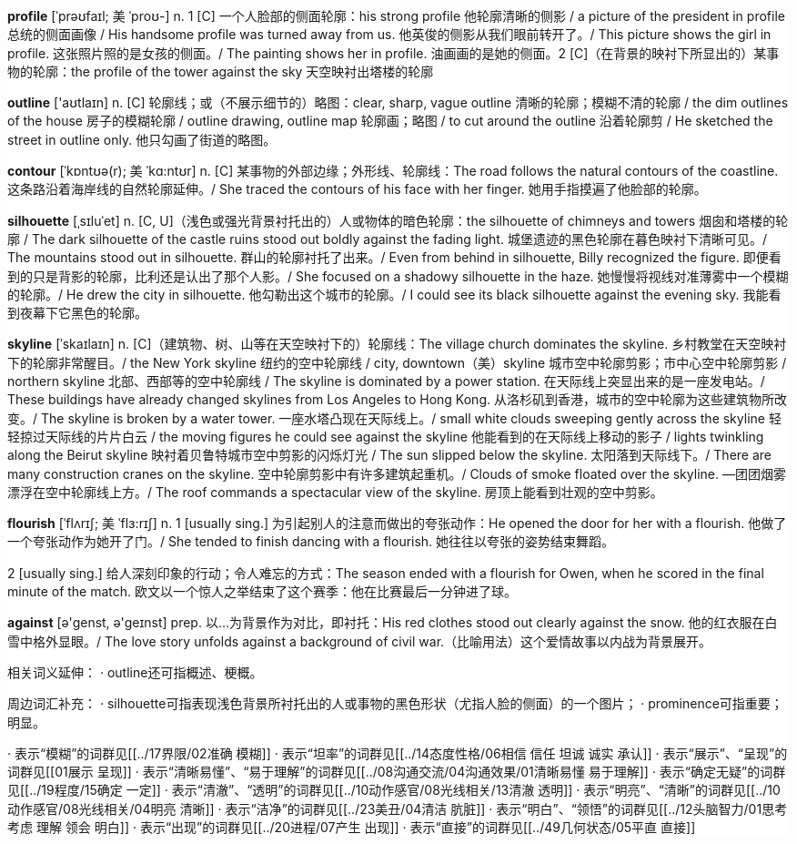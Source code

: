 <span class="vocabulary">**profile**</span> [ˈprəʊfaɪl; 美 ˈproʊ-]
<span class="definition">n. 1 [C] 一个人脸部的侧面轮廓：</span>his strong profile 他轮廓清晰的侧影 / a picture of the president in profile 总统的侧面画像 / His handsome profile was turned away from us. 他英俊的侧影从我们眼前转开了。/ This picture shows the girl in profile. 这张照片照的是女孩的侧面。/ The painting shows her in profile. 油画画的是她的侧面。<span class="definition">2 [C]（在背景的映衬下所显出的）某事物的轮廓：</span>the profile of the tower against the sky 天空映衬出塔楼的轮廓

<span class="vocabulary">**outline**</span> ['aʊtlaɪn] 
<span class="definition">n. [C] 轮廓线；或（不展示细节的）略图：</span>clear, sharp, vague outline 清晰的轮廓；模糊不清的轮廓 / the dim outlines of the house 房子的模糊轮廓 / outline drawing, outline map 轮廓画；略图 / to cut around the outline 沿着轮廓剪 / He sketched the street in outline only. 他只勾画了街道的略图。
            
<span class="vocabulary">**contour**</span> [ˈkɒntʊə(r); 美 ˈkɑ:ntʊr]
<span class="definition">n. [C] 某事物的外部边缘；外形线、轮廓线：</span>The road follows the natural contours of the coastline. 这条路沿着海岸线的自然轮廓延伸。/ She traced the contours of his face with her finger. 她用手指摸遍了他脸部的轮廓。          
           
<span class="vocabulary">**silhouette**</span> [ˌsɪluˈet]
<span class="definition">n. [C, U]（浅色或强光背景衬托出的）人或物体的暗色轮廓：</span>the silhouette of chimneys and towers 烟囱和塔楼的轮廓 / The dark silhouette of the castle ruins stood out boldly against the fading light. 城堡遗迹的黑色轮廓在暮色映衬下清晰可见。/ The mountains stood out in silhouette. 群山的轮廓衬托了出来。/ Even from behind in silhouette, Billy recognized the figure. 即便看到的只是背影的轮廓，比利还是认出了那个人影。/ She focused on a shadowy silhouette in the haze. 她慢慢将视线对准薄雾中一个模糊的轮廓。/ He drew the city in silhouette. 他勾勒出这个城市的轮廓。/ I could see its black silhouette against the evening sky. 我能看到夜幕下它黑色的轮廓。
          
<span class="vocabulary">**skyline**</span> [ˈskaɪlaɪn]
<span class="definition">n. [C]（建筑物、树、山等在天空映衬下的）轮廓线：</span>The village church dominates the skyline. 乡村教堂在天空映衬下的轮廓非常醒目。/ the New York skyline 纽约的空中轮廓线 / city, downtown（美）skyline 城市空中轮廓剪影；市中心空中轮廓剪影 / northern skyline 北部、西部等的空中轮廓线 / The skyline is dominated by a power station. 在天际线上突显出来的是一座发电站。/ These buildings have already changed skylines from Los Angeles to Hong Kong. 从洛杉矶到香港，城市的空中轮廓为这些建筑物所改变。/ The skyline is broken by a water tower. 一座水塔凸现在天际线上。/ small white clouds sweeping gently across the skyline 轻轻掠过天际线的片片白云 / the moving figures he could see against the skyline 他能看到的在天际线上移动的影子 / lights twinkling along the Beirut skyline 映衬着贝鲁特城市空中剪影的闪烁灯光 / The sun slipped below the skyline. 太阳落到天际线下。/ There are many construction cranes on the skyline. 空中轮廓剪影中有许多建筑起重机。/ Clouds of smoke floated over the skyline. —团团烟雾漂浮在空中轮廓线上方。/ The roof commands a spectacular view of the skyline. 房顶上能看到壮观的空中剪影。

<span class="vocabulary">**flourish**</span> [ˈflʌrɪʃ; 美 ˈflɜ:rɪʃ]
<span class="definition">n. 1 [usually sing.] 为引起别人的注意而做出的夸张动作：</span>He opened the door for her with a flourish. 他做了一个夸张动作为她开了门。/ She tended to finish dancing with a flourish. 她往往以夸张的姿势结束舞蹈。

<span class="definition">2 [usually sing.] 给人深刻印象的行动；令人难忘的方式：</span>The season ended with a flourish for Owen, when he scored in the final minute of the match. 欧文以一个惊人之举结束了这个赛季：他在比赛最后一分钟进了球。

<span class="vocabulary">**against**</span> [ə'ɡenst, ə'ɡeɪnst] 
<span class="definition">prep. 以…为背景作为对比，即衬托：</span>His red clothes stood out clearly against the snow. 他的红衣服在白雪中格外显眼。/ The love story unfolds against a background of civil war.（比喻用法）这个爱情故事以内战为背景展开。

相关词义延伸：
· outline还可指概述、梗概。

周边词汇补充：
· silhouette可指表现浅色背景所衬托出的人或事物的黑色形状（尤指人脸的侧面）的一个图片；
· prominence可指重要；明显。

· 表示“模糊”的词群见[[../17界限/02准确 模糊]]
· 表示“坦率”的词群见[[../14态度性格/06相信 信任 坦诚 诚实 承认]]
· 表示“展示”、“呈现”的词群见[[01展示 呈现]]
· 表示“清晰易懂”、“易于理解”的词群见[[../08沟通交流/04沟通效果/01清晰易懂 易于理解]]
· 表示“确定无疑”的词群见[[../19程度/15确定 一定]]
· 表示“清澈”、“透明”的词群见[[../10动作感官/08光线相关/13清澈 透明]]
· 表示“明亮”、“清晰”的词群见[[../10动作感官/08光线相关/04明亮 清晰]]
· 表示“洁净”的词群见[[../23美丑/04清洁 肮脏]]
· 表示“明白”、“领悟”的词群见[[../12头脑智力/01思考 考虑 理解 领会 明白]]
· 表示“出现”的词群见[[../20进程/07产生 出现]]
· 表示“直接”的词群见[[../49几何状态/05平直 直接]]
